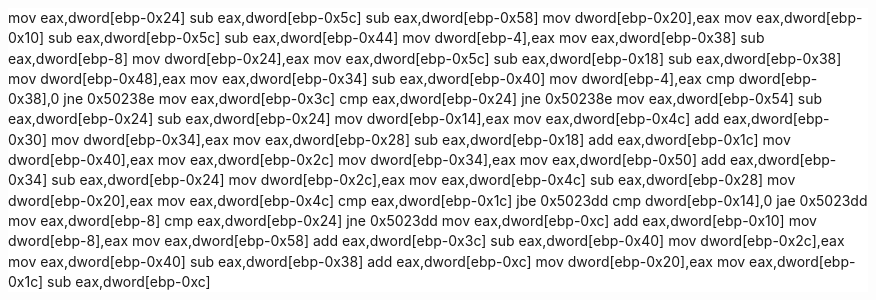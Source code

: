 mov eax,dword[ebp-0x24]
sub eax,dword[ebp-0x5c]
sub eax,dword[ebp-0x58]
mov dword[ebp-0x20],eax
mov eax,dword[ebp-0x10]
sub eax,dword[ebp-0x5c]
sub eax,dword[ebp-0x44]
mov dword[ebp-4],eax
mov eax,dword[ebp-0x38]
sub eax,dword[ebp-8]
mov dword[ebp-0x24],eax
mov eax,dword[ebp-0x5c]
sub eax,dword[ebp-0x18]
sub eax,dword[ebp-0x38]
mov dword[ebp-0x48],eax
mov eax,dword[ebp-0x34]
sub eax,dword[ebp-0x40]
mov dword[ebp-4],eax
cmp dword[ebp-0x38],0
jne 0x50238e
mov eax,dword[ebp-0x3c]
cmp eax,dword[ebp-0x24]
jne 0x50238e
mov eax,dword[ebp-0x54]
sub eax,dword[ebp-0x24]
sub eax,dword[ebp-0x24]
mov dword[ebp-0x14],eax
mov eax,dword[ebp-0x4c]
add eax,dword[ebp-0x30]
mov dword[ebp-0x34],eax
mov eax,dword[ebp-0x28]
sub eax,dword[ebp-0x18]
add eax,dword[ebp-0x1c]
mov dword[ebp-0x40],eax
mov eax,dword[ebp-0x2c]
mov dword[ebp-0x34],eax
mov eax,dword[ebp-0x50]
add eax,dword[ebp-0x34]
sub eax,dword[ebp-0x24]
mov dword[ebp-0x2c],eax
mov eax,dword[ebp-0x4c]
sub eax,dword[ebp-0x28]
mov dword[ebp-0x20],eax
mov eax,dword[ebp-0x4c]
cmp eax,dword[ebp-0x1c]
jbe 0x5023dd
cmp dword[ebp-0x14],0
jae 0x5023dd
mov eax,dword[ebp-8]
cmp eax,dword[ebp-0x24]
jne 0x5023dd
mov eax,dword[ebp-0xc]
add eax,dword[ebp-0x10]
mov dword[ebp-8],eax
mov eax,dword[ebp-0x58]
add eax,dword[ebp-0x3c]
sub eax,dword[ebp-0x40]
mov dword[ebp-0x2c],eax
mov eax,dword[ebp-0x40]
sub eax,dword[ebp-0x38]
add eax,dword[ebp-0xc]
mov dword[ebp-0x20],eax
mov eax,dword[ebp-0x1c]
sub eax,dword[ebp-0xc]

[similar_1_ref]: /report/fcn.0054ec2d@90c53de31ca36ce245bc69453e4bdaaf
[similar_2_ref]: /report/fcn.0054ec2d@9a2108de6665bf53e42d7cbbbe5a0866
[similar_3_ref]: /report/fcn.0062032d@6ef00628beebf70753c3c96a00d6b748
[similar_4_ref]: /report/fcn.00405201@0e66c3fce75cce83f1c3995d74ac315a
[similar_5_ref]: /report/fcn.006ccc92@1422b34b080163f61eff1f3b3bdc905d
[virustotal_ref]: https://www.virustotal.com/gui/file/83988dfbad7ef22f154ca57f42d6fb92